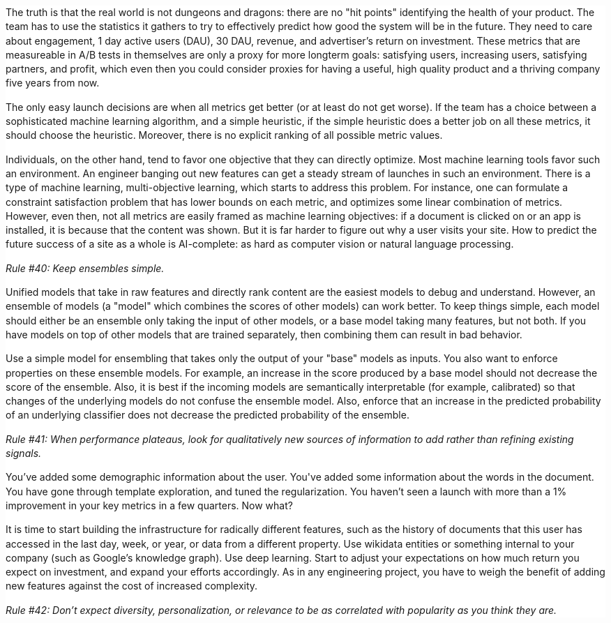The truth is that the real world is not dungeons and dragons: there are no "hit points" identifying the health of your product. The team has to use the statistics it gathers to try to effectively predict how good the system will be in the future. They need to care about engagement, 1 day active users (DAU), 30 DAU, revenue, and advertiser’s return on investment. These metrics that are measureable in A/B tests in themselves are only a proxy for more long­term goals: satisfying users, increasing users, satisfying partners, and profit, which even then you could consider proxies for having a useful, high quality product and a thriving company five years from now.

The only easy launch decisions are when all metrics get better (or at least do not get worse). If the team has a choice between a sophisticated machine learning algorithm, and a simple heuristic, if the simple heuristic does a better job on all these metrics, it should choose the heuristic. Moreover, there is no explicit ranking of all possible metric values.

Individuals, on the other hand, tend to favor one objective that they can directly optimize. Most machine learning tools favor such an environment. An engineer banging out new features can get a steady stream of launches in such an environment. There is a type of machine learning, multi-objective learning, which starts to address this problem. For instance, one can formulate a constraint satisfaction problem that has lower bounds on each metric, and optimizes some linear combination of metrics. However, even then, not all metrics are easily framed as machine learning objectives: if a document is clicked on or an app is installed, it is because that the content was shown. But it is far harder to figure out why a user visits your site. How to predict the future success of a site as a whole is AI-complete: as hard as computer vision or natural language processing.

*Rule #40: Keep ensembles simple.*

Unified models that take in raw features and directly rank content are the easiest models to debug and understand. However, an ensemble of models (a "model" which combines the scores of other models) can work better. To keep things simple, each model should either be an ensemble only taking the input of other models, or a base model taking many features, but not both. If you have models on top of other models that are trained separately, then combining them can result in bad behavior.

Use a simple model for ensembling that takes only the output of your "base" models as inputs. You also want to enforce properties on these ensemble models. For example, an increase in the score produced by a base model should not decrease the score of the ensemble. Also, it is best if the incoming models are semantically interpretable (for example, calibrated) so that changes of the underlying models do not confuse the ensemble model. Also, enforce that an increase in the predicted probability of an underlying classifier does not decrease the predicted probability of the ensemble.

*Rule #41: When performance plateaus, look for qualitatively new sources of information to add rather than refining existing signals.*

You’ve added some demographic information about the user. You've added some information about the words in the document. You have gone through template exploration, and tuned the regularization. You haven’t seen a launch with more than a 1% improvement in your key metrics in a few quarters. Now what?

It is time to start building the infrastructure for radically different features, such as the history of documents that this user has accessed in the last day, week, or year, or data from a different property. Use wikidata entities or something internal to your company (such as Google’s knowledge graph). Use deep learning. Start to adjust your expectations on how much return you expect on investment, and expand your efforts accordingly. As in any engineering project, you have to weigh the benefit of adding new features against the cost of increased complexity.

*Rule #42: Don’t expect diversity, personalization, or relevance to be as correlated with popularity as you think they are.*
